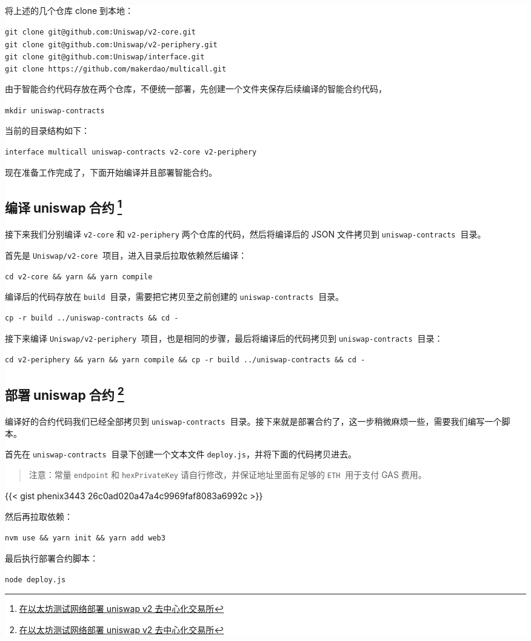 将上述的几个仓库 clone 到本地：

```shell
git clone git@github.com:Uniswap/v2-core.git
git clone git@github.com:Uniswap/v2-periphery.git
git clone git@github.com:Uniswap/interface.git
git clone https://github.com/makerdao/multicall.git
```

由于智能合约代码存放在两个仓库，不便统一部署，先创建一个文件夹保存后续编译的智能合约代码，

`mkdir uniswap-contracts`

当前的目录结构如下：

`interface multicall uniswap-contracts v2-core v2-periphery`

现在准备工作完成了，下面开始编译并且部署智能合约。

## 编译 uniswap 合约 [^1]

接下来我们分别编译 `v2-core` 和 `v2-periphery` 两个仓库的代码，然后将编译后的 JSON 文件拷贝到 `uniswap-contracts`  目录。

首先是 `Uniswap/v2-core`  项目，进入目录后拉取依赖然后编译：

```shell
cd v2-core && yarn && yarn compile
```

编译后的代码存放在 `build`  目录，需要把它拷贝至之前创建的 `uniswap-contracts`  目录。

```shell
cp -r build ../uniswap-contracts && cd -
```

接下来编译 `Uniswap/v2-periphery`  项目，也是相同的步骤，最后将编译后的代码拷贝到 `uniswap-contracts`  目录：

```shell
cd v2-periphery && yarn && yarn compile && cp -r build ../uniswap-contracts && cd -
```

## 部署 uniswap 合约 [^1]

编译好的合约代码我们已经全部拷贝到 `uniswap-contracts`  目录。接下来就是部署合约了，这一步稍微麻烦一些，需要我们编写一个脚本。

首先在 `uniswap-contracts`  目录下创建一个文本文件 `deploy.js`，并将下面的代码拷贝进去。

> 注意：常量 `endpoint` 和 `hexPrivateKey` 请自行修改，并保证地址里面有足够的 `ETH`  用于支付 GAS 费用。

{{< gist phenix3443 26c0ad020a47a4c9969faf8083a6992c >}}

然后再拉取依赖：

```shell
nvm use && yarn init && yarn add web3
```

最后执行部署合约脚本：

```shell
node deploy.js
```


[^1]: [在以太坊测试网络部署 uniswap v2 去中心化交易所](https://segmentfault.com/a/1190000040401731)
[^2]: [完整部署 uniswap 合约、前端教程（可部署 uniswap 到 bsc、heco）](https://blog.csdn.net/zgf1991/article/details/109127260)
[^3]: [如何使 uniswap v2 去中心化交易所支持以太坊私链](https://segmentfault.com/a/1190000040404602)
[^4]: [Deploying an Example Application (Uniswap) to Moonbeam](https://moonbeam.network/tutorial/deploying-uniswap-to-moonbeam/)